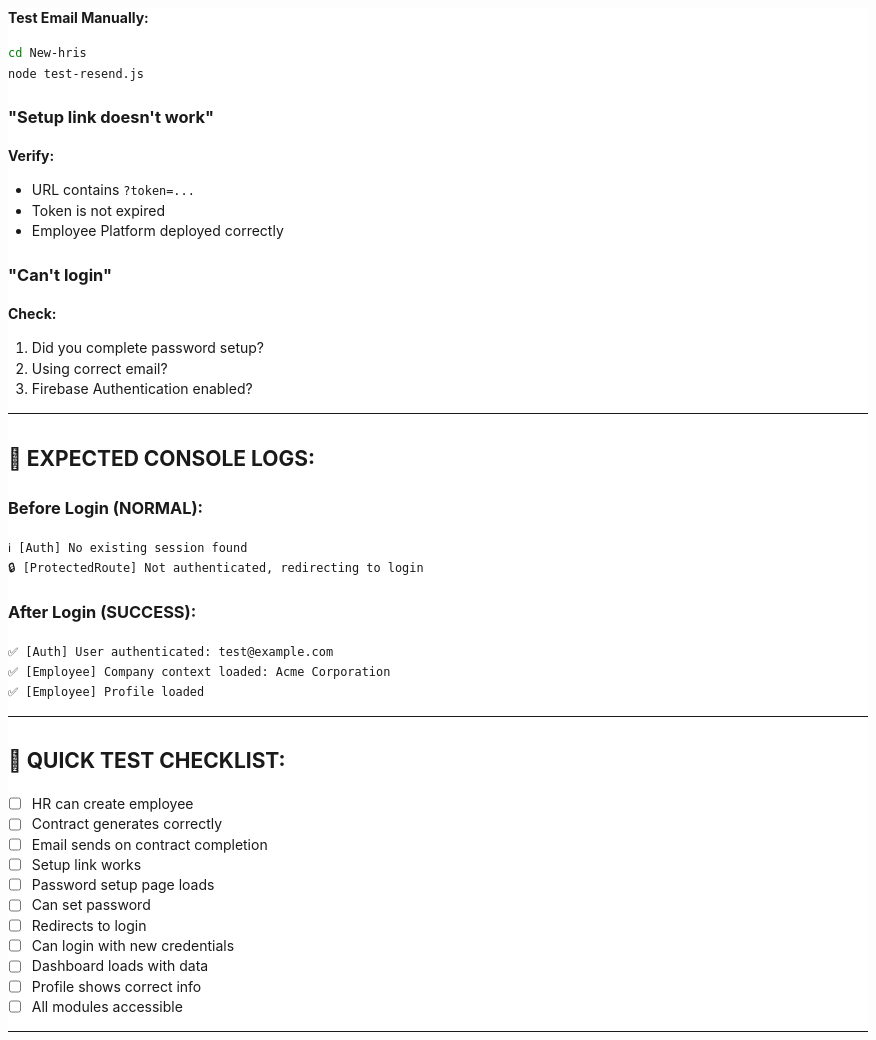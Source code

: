 **Test Email Manually:**
```bash
cd New-hris
node test-resend.js
```

### **"Setup link doesn't work"**

**Verify:**
- URL contains `?token=...`
- Token is not expired
- Employee Platform deployed correctly

### **"Can't login"**

**Check:**
1. Did you complete password setup?
2. Using correct email?
3. Firebase Authentication enabled?

---

## 📝 **EXPECTED CONSOLE LOGS:**

### **Before Login (NORMAL):**
```
ℹ️ [Auth] No existing session found
🔒 [ProtectedRoute] Not authenticated, redirecting to login
```

### **After Login (SUCCESS):**
```
✅ [Auth] User authenticated: test@example.com
✅ [Employee] Company context loaded: Acme Corporation
✅ [Employee] Profile loaded
```

---

## 🎯 **QUICK TEST CHECKLIST:**

- [ ] HR can create employee
- [ ] Contract generates correctly
- [ ] Email sends on contract completion
- [ ] Setup link works
- [ ] Password setup page loads
- [ ] Can set password
- [ ] Redirects to login
- [ ] Can login with new credentials
- [ ] Dashboard loads with data
- [ ] Profile shows correct info
- [ ] All modules accessible

---